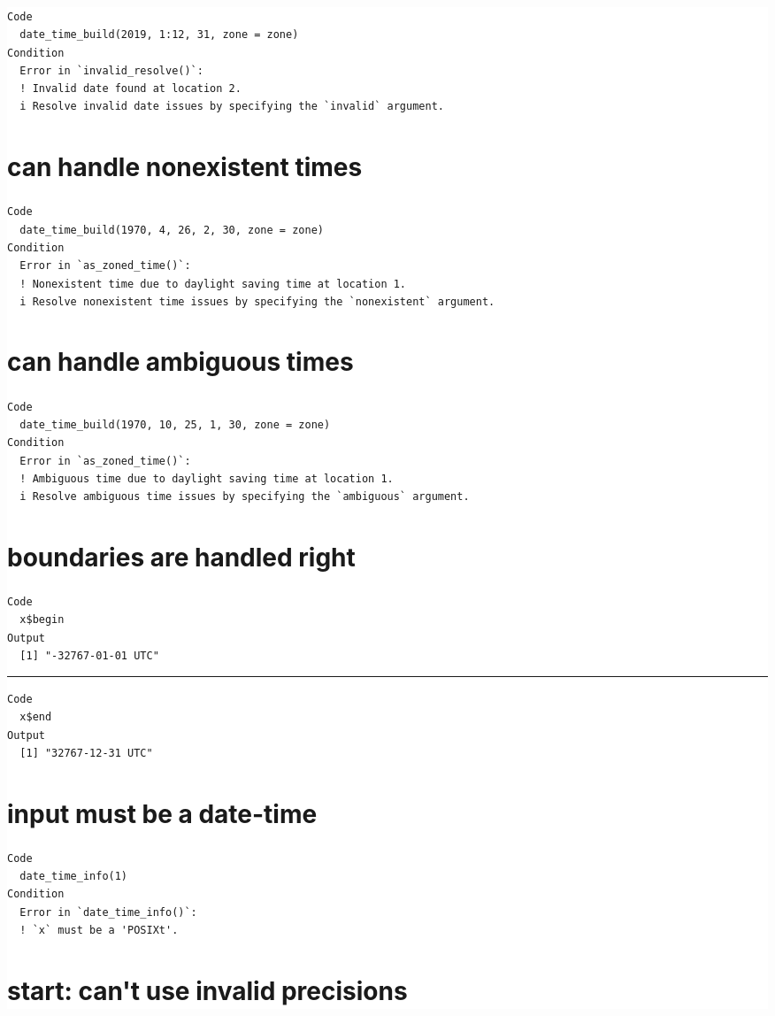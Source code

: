     Code
      date_time_build(2019, 1:12, 31, zone = zone)
    Condition
      Error in `invalid_resolve()`:
      ! Invalid date found at location 2.
      i Resolve invalid date issues by specifying the `invalid` argument.

# can handle nonexistent times

    Code
      date_time_build(1970, 4, 26, 2, 30, zone = zone)
    Condition
      Error in `as_zoned_time()`:
      ! Nonexistent time due to daylight saving time at location 1.
      i Resolve nonexistent time issues by specifying the `nonexistent` argument.

# can handle ambiguous times

    Code
      date_time_build(1970, 10, 25, 1, 30, zone = zone)
    Condition
      Error in `as_zoned_time()`:
      ! Ambiguous time due to daylight saving time at location 1.
      i Resolve ambiguous time issues by specifying the `ambiguous` argument.

# boundaries are handled right

    Code
      x$begin
    Output
      [1] "-32767-01-01 UTC"

---

    Code
      x$end
    Output
      [1] "32767-12-31 UTC"

# input must be a date-time

    Code
      date_time_info(1)
    Condition
      Error in `date_time_info()`:
      ! `x` must be a 'POSIXt'.

# start: can't use invalid precisions
